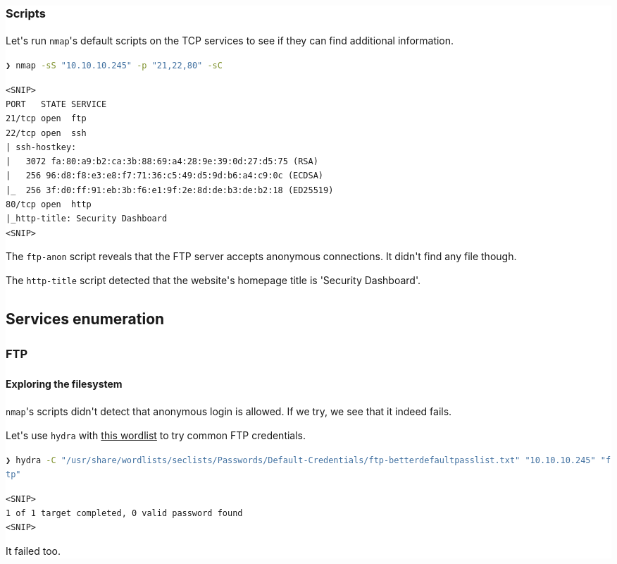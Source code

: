 ### Scripts

Let's run `nmap`'s default scripts on the TCP services to see if they can find
additional information.

```sh
❯ nmap -sS "10.10.10.245" -p "21,22,80" -sC
```

```
<SNIP>
PORT   STATE SERVICE
21/tcp open  ftp
22/tcp open  ssh
| ssh-hostkey: 
|   3072 fa:80:a9:b2:ca:3b:88:69:a4:28:9e:39:0d:27:d5:75 (RSA)
|   256 96:d8:f8:e3:e8:f7:71:36:c5:49:d5:9d:b6:a4:c9:0c (ECDSA)
|_  256 3f:d0:ff:91:eb:3b:f6:e1:9f:2e:8d:de:b3:de:b2:18 (ED25519)
80/tcp open  http
|_http-title: Security Dashboard
<SNIP>
```

The `ftp-anon` script reveals that the FTP server accepts anonymous connections.
It didn't find any file though.

The `http-title` script detected that the website's homepage title is 'Security
Dashboard'.

## Services enumeration

### FTP

#### Exploring the filesystem

`nmap`'s scripts didn't detect that anonymous login is allowed. If we try, we
see that it indeed fails.

Let's use `hydra` with
[this wordlist](https://github.com/danielmiessler/SecLists/blob/master/Passwords/Default-Credentials/ftp-betterdefaultpasslist.txt)
to try common FTP credentials.

```sh
❯ hydra -C "/usr/share/wordlists/seclists/Passwords/Default-Credentials/ftp-betterdefaultpasslist.txt" "10.10.10.245" "ftp"
```

```
<SNIP>
1 of 1 target completed, 0 valid password found
<SNIP>
```

It failed too.
